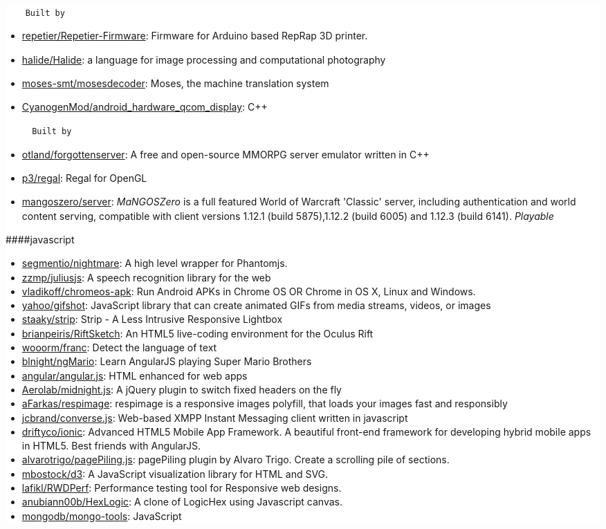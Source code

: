 
    

    
      
        Built by
* [repetier/Repetier-Firmware](https://github.com/repetier/Repetier-Firmware): Firmware for Arduino based RepRap 3D printer.
* [halide/Halide](https://github.com/halide/Halide): a language for image processing and computational photography
* [moses-smt/mosesdecoder](https://github.com/moses-smt/mosesdecoder): Moses, the machine translation system
* [CyanogenMod/android_hardware_qcom_display](https://github.com/CyanogenMod/android_hardware_qcom_display): C++


    

    
      
        Built by
* [otland/forgottenserver](https://github.com/otland/forgottenserver): A free and open-source MMORPG server emulator written in C++
* [p3/regal](https://github.com/p3/regal): Regal for OpenGL
* [mangoszero/server](https://github.com/mangoszero/server): *MaNGOSZero* is a full featured World of Warcraft 'Classic' server, including authentication and world content serving, compatible with client versions 1.12.1 (build 5875),1.12.2 (build 6005) and 1.12.3 (build 6141). *Playable*

####javascript
* [segmentio/nightmare](https://github.com/segmentio/nightmare): A high level wrapper for Phantomjs.
* [zzmp/juliusjs](https://github.com/zzmp/juliusjs): A speech recognition library for the web
* [vladikoff/chromeos-apk](https://github.com/vladikoff/chromeos-apk): Run Android APKs in Chrome OS OR Chrome in OS X, Linux and Windows.
* [yahoo/gifshot](https://github.com/yahoo/gifshot): JavaScript library that can create animated GIFs from media streams, videos, or images
* [staaky/strip](https://github.com/staaky/strip): Strip - A Less Intrusive Responsive Lightbox
* [brianpeiris/RiftSketch](https://github.com/brianpeiris/RiftSketch): An HTML5 live-coding environment for the Oculus Rift
* [wooorm/franc](https://github.com/wooorm/franc): Detect the language of text
* [blnight/ngMario](https://github.com/blnight/ngMario): Learn AngularJS playing Super Mario Brothers
* [angular/angular.js](https://github.com/angular/angular.js): HTML enhanced for web apps
* [Aerolab/midnight.js](https://github.com/Aerolab/midnight.js): A jQuery plugin to switch fixed headers on the fly
* [aFarkas/respimage](https://github.com/aFarkas/respimage): respimage is a responsive images polyfill, that loads your images fast and responsibly
* [jcbrand/converse.js](https://github.com/jcbrand/converse.js): Web-based XMPP Instant Messaging client written in javascript
* [driftyco/ionic](https://github.com/driftyco/ionic): Advanced HTML5 Mobile App Framework. A beautiful front-end framework for developing hybrid mobile apps in HTML5. Best friends with AngularJS.
* [alvarotrigo/pagePiling.js](https://github.com/alvarotrigo/pagePiling.js): pagePiling plugin by Alvaro Trigo. Create a scrolling pile of sections.
* [mbostock/d3](https://github.com/mbostock/d3): A JavaScript visualization library for HTML and SVG.
* [lafikl/RWDPerf](https://github.com/lafikl/RWDPerf): Performance testing tool for Responsive web designs.
* [anubiann00b/HexLogic](https://github.com/anubiann00b/HexLogic): A clone of LogicHex using Javascript canvas.
* [mongodb/mongo-tools](https://github.com/mongodb/mongo-tools): JavaScript
